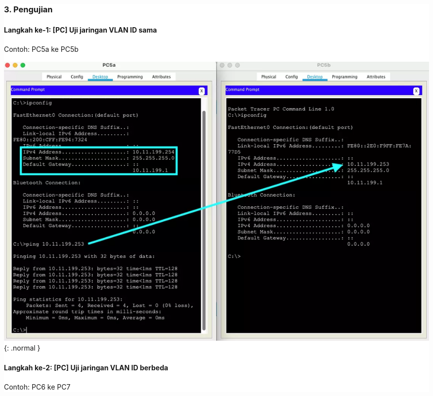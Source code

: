 ### 3. Pengujian

#### Langkah ke-1: [PC] Uji jaringan VLAN ID sama

Contoh: PC5a ke PC5b

![Life is My Campus](/assets/img/2022-05-22-konfigurasi-intervlan-routing-pada-cisco-packet-tracer/25.png){: .normal }

#### Langkah ke-2: [PC] Uji jaringan VLAN ID berbeda

Contoh: PC6 ke PC7
